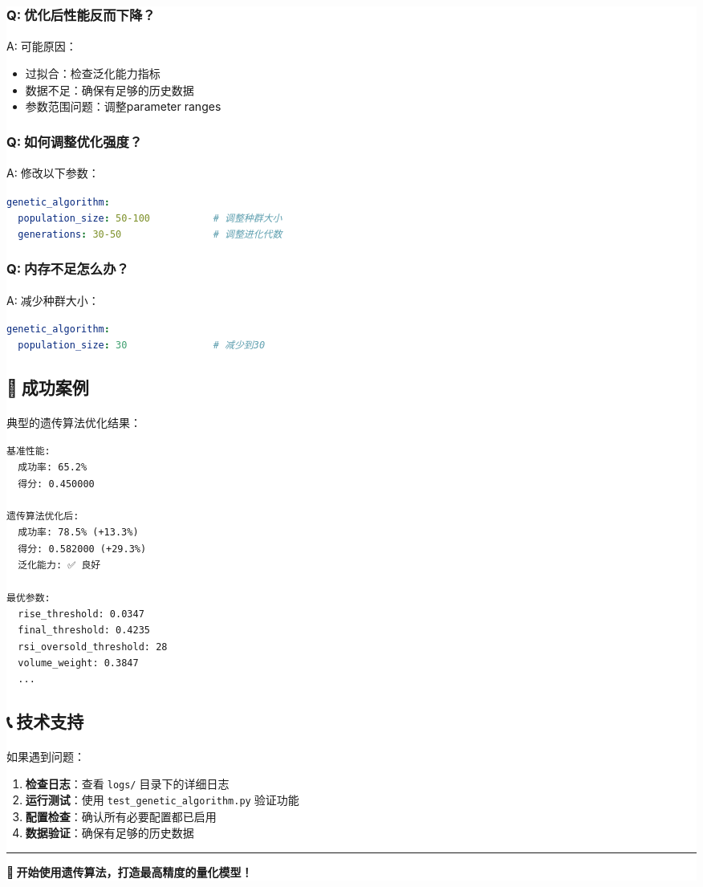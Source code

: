 ### **Q: 优化后性能反而下降？**
A: 可能原因：
- 过拟合：检查泛化能力指标
- 数据不足：确保有足够的历史数据
- 参数范围问题：调整parameter ranges

### **Q: 如何调整优化强度？**
A: 修改以下参数：
```yaml
genetic_algorithm:
  population_size: 50-100           # 调整种群大小
  generations: 30-50                # 调整进化代数
```

### **Q: 内存不足怎么办？**
A: 减少种群大小：
```yaml
genetic_algorithm:
  population_size: 30               # 减少到30
```

## 🎯 **成功案例**

典型的遗传算法优化结果：

```
基准性能:
  成功率: 65.2%
  得分: 0.450000

遗传算法优化后:
  成功率: 78.5% (+13.3%)
  得分: 0.582000 (+29.3%)
  泛化能力: ✅ 良好

最优参数:
  rise_threshold: 0.0347
  final_threshold: 0.4235
  rsi_oversold_threshold: 28
  volume_weight: 0.3847
  ...
```

## 📞 **技术支持**

如果遇到问题：

1. **检查日志**：查看 `logs/` 目录下的详细日志
2. **运行测试**：使用 `test_genetic_algorithm.py` 验证功能
3. **配置检查**：确认所有必要配置都已启用
4. **数据验证**：确保有足够的历史数据

---

**🎉 开始使用遗传算法，打造最高精度的量化模型！** 